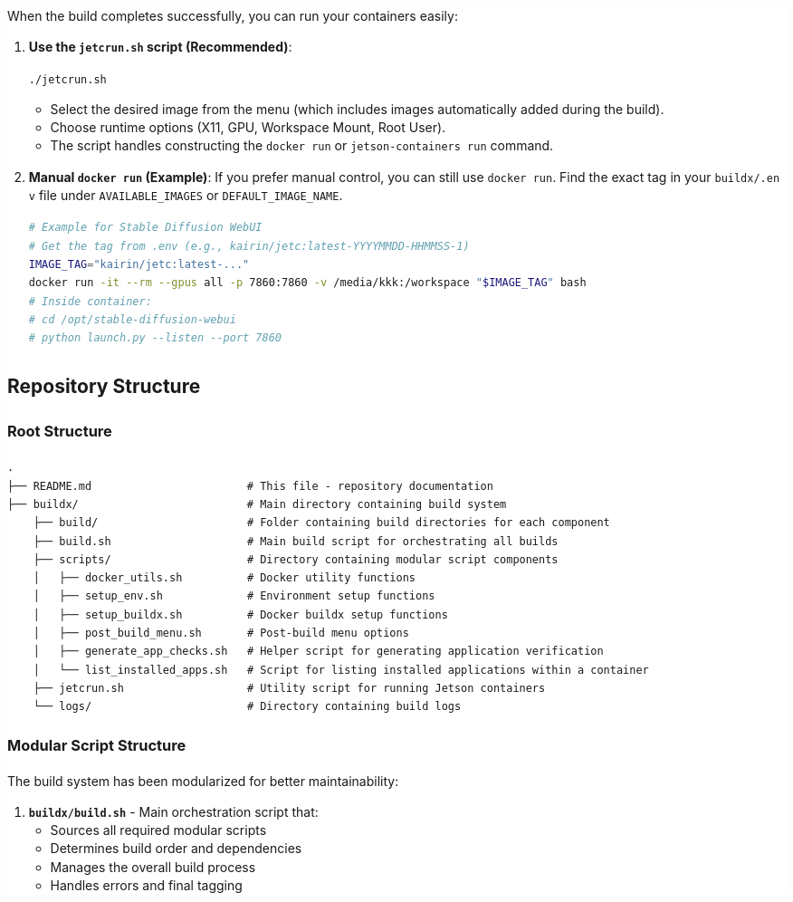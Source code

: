 When the build completes successfully, you can run your containers easily:

1. **Use the `jetcrun.sh` script (Recommended)**:
   ```bash
   ./jetcrun.sh
   ```
   - Select the desired image from the menu (which includes images automatically added during the build).
   - Choose runtime options (X11, GPU, Workspace Mount, Root User).
   - The script handles constructing the `docker run` or `jetson-containers run` command.

2. **Manual `docker run` (Example)**:
   If you prefer manual control, you can still use `docker run`. Find the exact tag in your `buildx/.env` file under `AVAILABLE_IMAGES` or `DEFAULT_IMAGE_NAME`.
   ```bash
   # Example for Stable Diffusion WebUI
   # Get the tag from .env (e.g., kairin/jetc:latest-YYYYMMDD-HHMMSS-1)
   IMAGE_TAG="kairin/jetc:latest-..." 
   docker run -it --rm --gpus all -p 7860:7860 -v /media/kkk:/workspace "$IMAGE_TAG" bash
   # Inside container:
   # cd /opt/stable-diffusion-webui
   # python launch.py --listen --port 7860
   ```

## **Repository Structure**

### **Root Structure**

```
.
├── README.md                        # This file - repository documentation
├── buildx/                          # Main directory containing build system
    ├── build/                       # Folder containing build directories for each component
    ├── build.sh                     # Main build script for orchestrating all builds
    ├── scripts/                     # Directory containing modular script components
    │   ├── docker_utils.sh          # Docker utility functions
    │   ├── setup_env.sh             # Environment setup functions
    │   ├── setup_buildx.sh          # Docker buildx setup functions
    │   ├── post_build_menu.sh       # Post-build menu options
    │   ├── generate_app_checks.sh   # Helper script for generating application verification
    │   └── list_installed_apps.sh   # Script for listing installed applications within a container
    ├── jetcrun.sh                   # Utility script for running Jetson containers
    └── logs/                        # Directory containing build logs
```

### **Modular Script Structure**

The build system has been modularized for better maintainability:

1. **`buildx/build.sh`** - Main orchestration script that:
   - Sources all required modular scripts
   - Determines build order and dependencies
   - Manages the overall build process
   - Handles errors and final tagging
